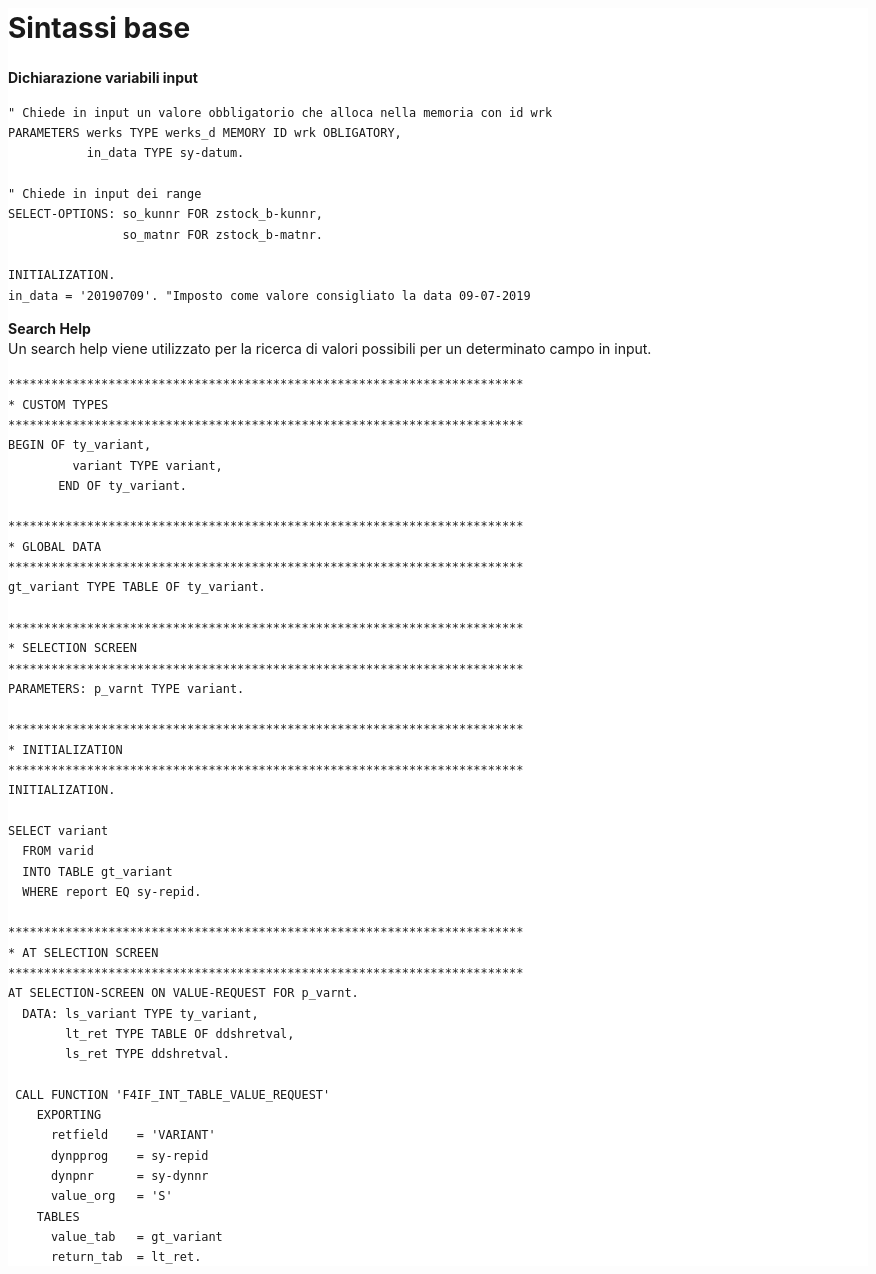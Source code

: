 <h1>Sintassi base</h1>

**Dichiarazione variabili input** </br>

```abap
" Chiede in input un valore obbligatorio che alloca nella memoria con id wrk
PARAMETERS werks TYPE werks_d MEMORY ID wrk OBLIGATORY,
           in_data TYPE sy-datum. 

" Chiede in input dei range 
SELECT-OPTIONS: so_kunnr FOR zstock_b-kunnr,
                so_matnr FOR zstock_b-matnr.
                
INITIALIZATION.
in_data = '20190709'. "Imposto come valore consigliato la data 09-07-2019
```

**Search Help**<br>
Un search help viene utilizzato per la ricerca di valori possibili per un determinato campo in input. 

```abap
************************************************************************
* CUSTOM TYPES
************************************************************************
BEGIN OF ty_variant,
         variant TYPE variant,
       END OF ty_variant.
       
************************************************************************
* GLOBAL DATA
************************************************************************
gt_variant TYPE TABLE OF ty_variant.

************************************************************************
* SELECTION SCREEN
************************************************************************
PARAMETERS: p_varnt TYPE variant.

************************************************************************
* INITIALIZATION
************************************************************************
INITIALIZATION.

SELECT variant
  FROM varid
  INTO TABLE gt_variant
  WHERE report EQ sy-repid.

************************************************************************
* AT SELECTION SCREEN
************************************************************************
AT SELECTION-SCREEN ON VALUE-REQUEST FOR p_varnt.
  DATA: ls_variant TYPE ty_variant,
        lt_ret TYPE TABLE OF ddshretval,
        ls_ret TYPE ddshretval.

 CALL FUNCTION 'F4IF_INT_TABLE_VALUE_REQUEST'
    EXPORTING
      retfield    = 'VARIANT'
      dynpprog    = sy-repid
      dynpnr      = sy-dynnr
      value_org   = 'S'
    TABLES
      value_tab   = gt_variant
      return_tab  = lt_ret.
```